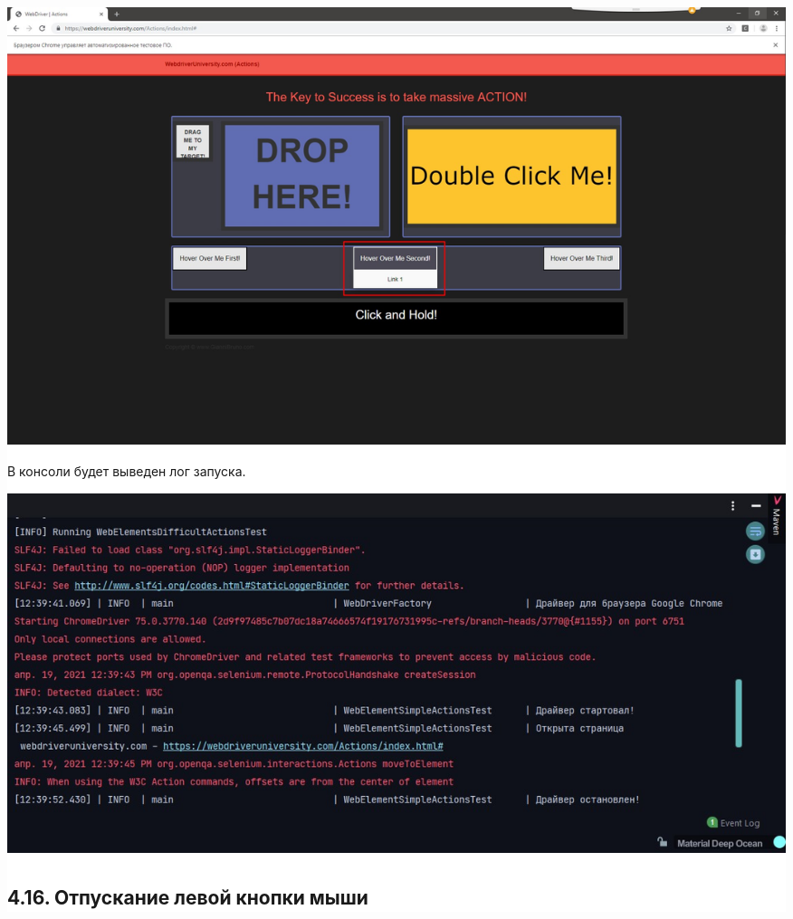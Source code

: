 ![New Maven Project - Результат теста](./_Files/2.%20New%20Project/76.jpg "New Maven Project - Результат теста")

В консоли будет выведен лог запуска.

![New Maven Project - Лог запуска](./_Files/2.%20New%20Project/77.jpg "New Maven Project - Лог запуска")

## 4.16. Отпускание левой кнопки мыши
